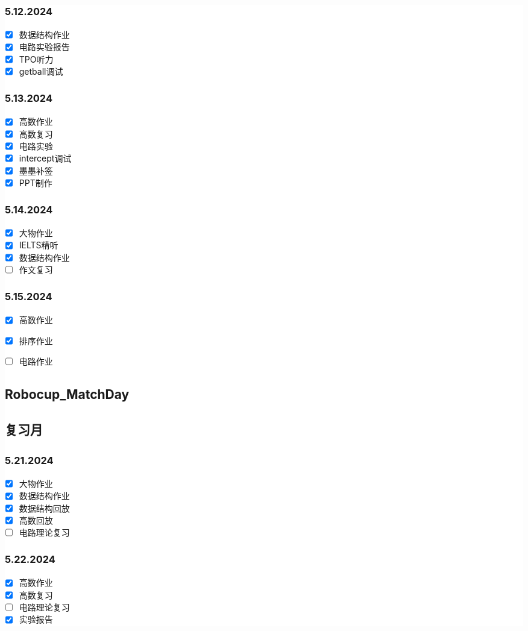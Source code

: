 ### 5.12.2024

- [x] 数据结构作业
- [x] 电路实验报告
- [x] TPO听力
- [x] getball调试

### 5.13.2024

- [x] 高数作业
- [x] 高数复习
- [x] 电路实验
- [x] intercept调试
- [x] 墨墨补签
- [x] PPT制作

### 5.14.2024

- [x] 大物作业
- [x] IELTS精听
- [x] 数据结构作业
- [ ] 作文复习

### 5.15.2024

- [x] 高数作业
- [x] 排序作业
- [ ] 电路作业



## Robocup_MatchDay





## 复习月

### 5.21.2024

- [x] 大物作业
- [x] 数据结构作业
- [x] 数据结构回放
- [x] 高数回放
- [ ] 电路理论复习

### 5.22.2024

- [x] 高数作业
- [x] 高数复习
- [ ] 电路理论复习
- [x] 实验报告
